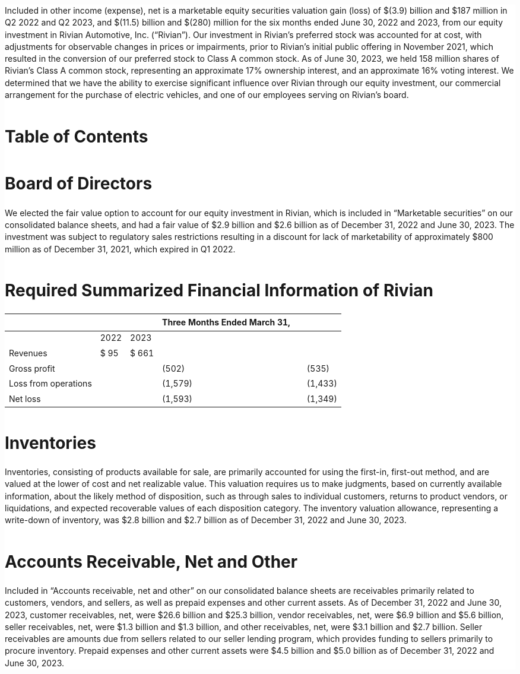 Included in other income (expense), net is a marketable equity securities valuation gain (loss) of $(3.9) billion and $187 million in Q2 2022 and Q2 2023, and $(11.5) billion and $(280) million for the six months ended June 30, 2022 and 2023, from our equity investment in Rivian Automotive, Inc. (“Rivian”). Our investment in Rivian’s preferred stock was accounted for at cost, with adjustments for observable changes in prices or impairments, prior to Rivian’s initial public offering in November 2021, which resulted in the conversion of our preferred stock to Class A common stock. As of June 30, 2023, we held 158 million shares of Rivian’s Class A common stock, representing an approximate 17% ownership interest, and an approximate 16% voting interest. We determined that we have the ability to exercise significant influence over Rivian through our equity investment, our commercial arrangement for the purchase of electric vehicles, and one of our employees serving on Rivian’s board.
# Table of Contents

# Board of Directors

We elected the fair value option to account for our equity investment in Rivian, which is included in “Marketable securities” on our consolidated balance sheets, and had a fair value of $2.9 billion and $2.6 billion as of December 31, 2022 and June 30, 2023. The investment was subject to regulatory sales restrictions resulting in a discount for lack of marketability of approximately $800 million as of December 31, 2021, which expired in Q1 2022.

# Required Summarized Financial Information of Rivian

| | | |Three Months Ended March 31,| | |
|---|---|---|---|---|---|
| |2022|2023| | | |
|Revenues|$ 95|$ 661| | | |
|Gross profit| | |(502)| |(535)|
|Loss from operations| | |(1,579)| |(1,433)|
|Net loss| | |(1,593)| |(1,349)|

# Inventories

Inventories, consisting of products available for sale, are primarily accounted for using the first-in, first-out method, and are valued at the lower of cost and net realizable value. This valuation requires us to make judgments, based on currently available information, about the likely method of disposition, such as through sales to individual customers, returns to product vendors, or liquidations, and expected recoverable values of each disposition category. The inventory valuation allowance, representing a write-down of inventory, was $2.8 billion and $2.7 billion as of December 31, 2022 and June 30, 2023.

# Accounts Receivable, Net and Other

Included in “Accounts receivable, net and other” on our consolidated balance sheets are receivables primarily related to customers, vendors, and sellers, as well as prepaid expenses and other current assets. As of December 31, 2022 and June 30, 2023, customer receivables, net, were $26.6 billion and $25.3 billion, vendor receivables, net, were $6.9 billion and $5.6 billion, seller receivables, net, were $1.3 billion and $1.3 billion, and other receivables, net, were $3.1 billion and $2.7 billion. Seller receivables are amounts due from sellers related to our seller lending program, which provides funding to sellers primarily to procure inventory. Prepaid expenses and other current assets were $4.5 billion and $5.0 billion as of December 31, 2022 and June 30, 2023.
